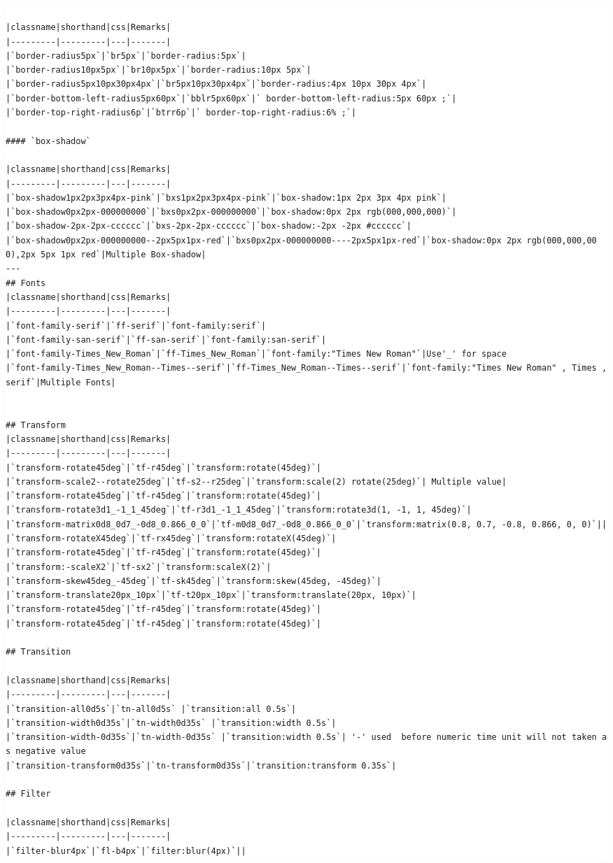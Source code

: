 ```

|classname|shorthand|css|Remarks|
|---------|---------|---|-------|
|`border-radius5px`|`br5px`|`border-radius:5px`|
|`border-radius10px5px`|`br10px5px`|`border-radius:10px 5px`|
|`border-radius5px10px30px4px`|`br5px10px30px4px`|`border-radius:4px 10px 30px 4px`|
|`border-bottom-left-radius5px60px`|`bblr5px60px`|` border-bottom-left-radius:5px 60px ;`|
|`border-top-right-radius6p`|`btrr6p`|` border-top-right-radius:6% ;`|

#### `box-shadow`

|classname|shorthand|css|Remarks|
|---------|---------|---|-------|
|`box-shadow1px2px3px4px-pink`|`bxs1px2px3px4px-pink`|`box-shadow:1px 2px 3px 4px pink`|
|`box-shadow0px2px-000000000`|`bxs0px2px-000000000`|`box-shadow:0px 2px rgb(000,000,000)`|
|`box-shadow-2px-2px-cccccc`|`bxs-2px-2px-cccccc`|`box-shadow:-2px -2px #cccccc`|
|`box-shadow0px2px-000000000--2px5px1px-red`|`bxs0px2px-000000000----2px5px1px-red`|`box-shadow:0px 2px rgb(000,000,000),2px 5px 1px red`|Multiple Box-shadow|
---
## Fonts
|classname|shorthand|css|Remarks|
|---------|---------|---|-------|
|`font-family-serif`|`ff-serif`|`font-family:serif`|
|`font-family-san-serif`|`ff-san-serif`|`font-family:san-serif`|
|`font-family-Times_New_Roman`|`ff-Times_New_Roman`|`font-family:"Times New Roman"`|Use'_' for space
|`font-family-Times_New_Roman--Times--serif`|`ff-Times_New_Roman--Times--serif`|`font-family:"Times New Roman" , Times , serif`|Multiple Fonts|


## Transform
|classname|shorthand|css|Remarks|
|---------|---------|---|-------|
|`transform-rotate45deg`|`tf-r45deg`|`transform:rotate(45deg)`|
|`transform-scale2--rotate25deg`|`tf-s2--r25deg`|`transform:scale(2) rotate(25deg)`| Multiple value|
|`transform-rotate45deg`|`tf-r45deg`|`transform:rotate(45deg)`|
|`transform-rotate3d1_-1_1_45deg`|`tf-r3d1_-1_1_45deg`|`transform:rotate3d(1, -1, 1, 45deg)`|
|`transform-matrix0d8_0d7_-0d8_0.866_0_0`|`tf-m0d8_0d7_-0d8_0.866_0_0`|`transform:matrix(0.8, 0.7, -0.8, 0.866, 0, 0)`||
|`transform-rotateX45deg`|`tf-rx45deg`|`transform:rotateX(45deg)`|
|`transform-rotate45deg`|`tf-r45deg`|`transform:rotate(45deg)`|
|`transform:-scaleX2`|`tf-sx2`|`transform:scaleX(2)`|
|`transform-skew45deg_-45deg`|`tf-sk45deg`|`transform:skew(45deg, -45deg)`|
|`transform-translate20px_10px`|`tf-t20px_10px`|`transform:translate(20px, 10px)`|
|`transform-rotate45deg`|`tf-r45deg`|`transform:rotate(45deg)`|
|`transform-rotate45deg`|`tf-r45deg`|`transform:rotate(45deg)`|

## Transition 

|classname|shorthand|css|Remarks|
|---------|---------|---|-------|
|`transition-all0d5s`|`tn-all0d5s` |`transition:all 0.5s`|
|`transition-width0d35s`|`tn-width0d35s` |`transition:width 0.5s`|
|`transition-width-0d35s`|`tn-width-0d35s` |`transition:width 0.5s`| '-' used  before numeric time unit will not taken as negative value
|`transition-transform0d35s`|`tn-transform0d35s`|`transition:transform 0.35s`|

## Filter

|classname|shorthand|css|Remarks|
|---------|---------|---|-------|
|`filter-blur4px`|`fl-b4px`|`filter:blur(4px)`||
```